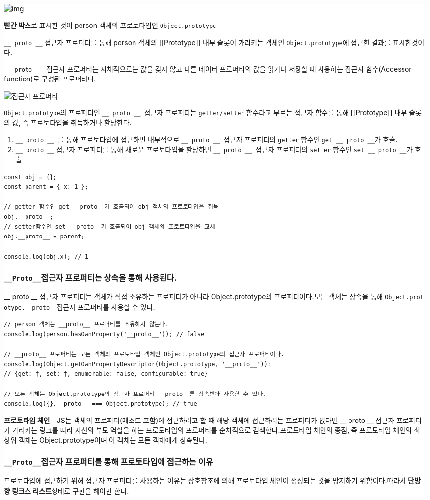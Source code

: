  ![img](https://poiemaweb.com/assets/fs-images/18-4.png) 

**빨간 박스**로 표시한 것이 person 객체의 프로토타입인 `Object.prototype`

`__ proto __` 접근자 프로퍼티를 통해 person 객체의 [[Prototype]] 내부 슬롯이 가리키는 객체인 `Object.prototype`에 접근한 결과를 표시한것이다.

`__ proto __ `접근자 프로퍼티는 자체적으로는 값을 갖지 않고 다른 데이터 프로퍼티의 값을 읽거나 저장할 때 사용하는 접근자 함수(Accessor function)로 구성된 프로퍼티다.

 ![접근자 프로퍼티](https://poiemaweb.com/assets/fs-images/18-5.png) 

`Object.prototype`의 프로퍼티인 `__ proto __ `접근자 프로퍼티는 `getter/setter` 함수라고 부르는 접근자 함수를 통해 [[Prototype]] 내부 슬롯의 값, 즉 프로토타입을 취득하거나 할당한다.

1. `__ proto __ `를 통해 프로토타입에 접근하면 내부적으로 `__ proto __ `접근자 프로퍼티의 `getter` 함수인 `get __ proto __`가 호출.
2. `__ proto __` 접근자 프로퍼티를 통해 새로운 프로토타입을 할당하면 `__ proto __ `접근자 프로퍼티의 `setter` 함수인 `set __ proto __`가 호출

```
const obj = {};
const parent = { x: 1 };

// getter 함수인 get __proto__가 호출되어 obj 객체의 프로토타입을 취득
obj.__proto__;
// setter함수인 set __proto__가 호출되어 obj 객체의 프로토타입을 교체
obj.__proto__ = parent;

console.log(obj.x); // 1
```

### `__Proto__`접근자 프로퍼티는 상속을 통해 사용된다.

__ proto __ 접근자 프로퍼티는 객체가 직접 소유하는 프로퍼티가 아니라 Object.prototype의 프로퍼티이다.모든 객체는 상속을 통해 `Object.prototype.__proto__`접근자 프로퍼티를 사용할 수 있다.

```
// person 객체는 __proto__ 프로퍼티를 소유하지 않는다.
console.log(person.hasOwnProperty('__proto__')); // false

// __proto__ 프로퍼티는 모든 객체의 프로토타입 객체인 Object.prototype의 접근자 프로퍼티이다.
console.log(Object.getOwnPropertyDescriptor(Object.prototype, '__proto__'));
// {get: ƒ, set: ƒ, enumerable: false, configurable: true}

// 모든 객체는 Object.prototype의 접근자 프로퍼티 __proto__를 상속받아 사용할 수 있다.
console.log({}.__proto__ === Object.prototype); // true
```

**프로토타입 체인** - JS는 객체의 프로퍼티(메소드 포함)에 접근하려고 할 때 해당 객체에 접근하려는 프로퍼티가 없다면 __ proto __ 접근자 프로퍼티가 가리키는 링크를 따라 자신의 부모 역할을 하는 프로토타입의 프로퍼티를 순차적으로 검색한다.프로토타입 체인의 종점, 즉 프로토타입 체인의 최상위 객체는 Object.prototype이며 이 객체는 모든 객체에게 상속된다.

### `__Proto__`접근자 프로퍼티를 통해 프로토타입에 접근하는 이유

프로토타입에 접근하기 위해 접근자 프로퍼티를 사용하는 이유는 상호참조에 의해 프로토타입 체인이 생성되는 것을 방지하기 위함이다.따라서 **단방향 링크스 리스트**형태로 구현을 해야만 한다.
